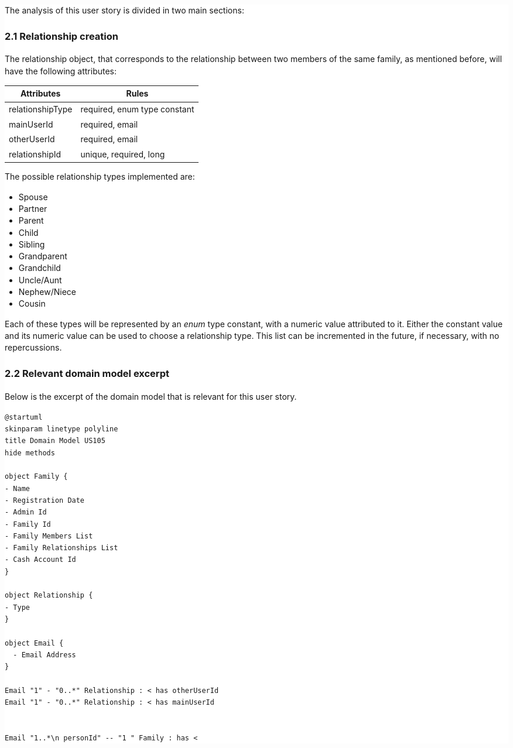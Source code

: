 The analysis of this user story is divided in two main sections:

### 2.1 Relationship creation

The relationship object, that corresponds to the relationship between two members of the same family, as mentioned before, will
have the following attributes:

Attributes       | Rules
-----------------|------------------
relationshipType | required, enum type constant
mainUserId       | required, email
otherUserId      | required, email
relationshipId   | unique, required, long

The possible relationship types implemented are:

- Spouse
- Partner
- Parent
- Child
- Sibling
- Grandparent
- Grandchild
- Uncle/Aunt
- Nephew/Niece
- Cousin

Each of these types will be represented by an _enum_ type constant, with a
numeric value attributed to it. Either the constant value and its numeric value
can be used to choose a relationship type. This list can be incremented in the
future, if necessary, with no repercussions.

### 2.2 Relevant domain model excerpt

Below is the excerpt of the domain model that is relevant for this user story.

```puml
@startuml
skinparam linetype polyline
title Domain Model US105
hide methods

object Family {
- Name
- Registration Date
- Admin Id
- Family Id
- Family Members List
- Family Relationships List
- Cash Account Id
}

object Relationship {
- Type
}

object Email {
  - Email Address
}

Email "1" - "0..*" Relationship : < has otherUserId
Email "1" - "0..*" Relationship : < has mainUserId


Email "1..*\n personId" -- "1 " Family : has <
```